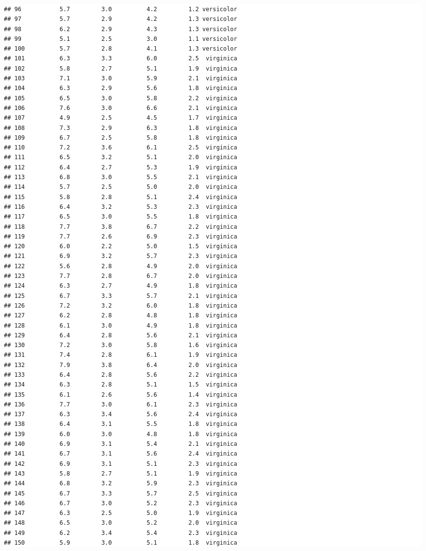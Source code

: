 ```
## 96           5.7         3.0          4.2         1.2 versicolor
## 97           5.7         2.9          4.2         1.3 versicolor
## 98           6.2         2.9          4.3         1.3 versicolor
## 99           5.1         2.5          3.0         1.1 versicolor
## 100          5.7         2.8          4.1         1.3 versicolor
## 101          6.3         3.3          6.0         2.5  virginica
## 102          5.8         2.7          5.1         1.9  virginica
## 103          7.1         3.0          5.9         2.1  virginica
## 104          6.3         2.9          5.6         1.8  virginica
## 105          6.5         3.0          5.8         2.2  virginica
## 106          7.6         3.0          6.6         2.1  virginica
## 107          4.9         2.5          4.5         1.7  virginica
## 108          7.3         2.9          6.3         1.8  virginica
## 109          6.7         2.5          5.8         1.8  virginica
## 110          7.2         3.6          6.1         2.5  virginica
## 111          6.5         3.2          5.1         2.0  virginica
## 112          6.4         2.7          5.3         1.9  virginica
## 113          6.8         3.0          5.5         2.1  virginica
## 114          5.7         2.5          5.0         2.0  virginica
## 115          5.8         2.8          5.1         2.4  virginica
## 116          6.4         3.2          5.3         2.3  virginica
## 117          6.5         3.0          5.5         1.8  virginica
## 118          7.7         3.8          6.7         2.2  virginica
## 119          7.7         2.6          6.9         2.3  virginica
## 120          6.0         2.2          5.0         1.5  virginica
## 121          6.9         3.2          5.7         2.3  virginica
## 122          5.6         2.8          4.9         2.0  virginica
## 123          7.7         2.8          6.7         2.0  virginica
## 124          6.3         2.7          4.9         1.8  virginica
## 125          6.7         3.3          5.7         2.1  virginica
## 126          7.2         3.2          6.0         1.8  virginica
## 127          6.2         2.8          4.8         1.8  virginica
## 128          6.1         3.0          4.9         1.8  virginica
## 129          6.4         2.8          5.6         2.1  virginica
## 130          7.2         3.0          5.8         1.6  virginica
## 131          7.4         2.8          6.1         1.9  virginica
## 132          7.9         3.8          6.4         2.0  virginica
## 133          6.4         2.8          5.6         2.2  virginica
## 134          6.3         2.8          5.1         1.5  virginica
## 135          6.1         2.6          5.6         1.4  virginica
## 136          7.7         3.0          6.1         2.3  virginica
## 137          6.3         3.4          5.6         2.4  virginica
## 138          6.4         3.1          5.5         1.8  virginica
## 139          6.0         3.0          4.8         1.8  virginica
## 140          6.9         3.1          5.4         2.1  virginica
## 141          6.7         3.1          5.6         2.4  virginica
## 142          6.9         3.1          5.1         2.3  virginica
## 143          5.8         2.7          5.1         1.9  virginica
## 144          6.8         3.2          5.9         2.3  virginica
## 145          6.7         3.3          5.7         2.5  virginica
## 146          6.7         3.0          5.2         2.3  virginica
## 147          6.3         2.5          5.0         1.9  virginica
## 148          6.5         3.0          5.2         2.0  virginica
## 149          6.2         3.4          5.4         2.3  virginica
## 150          5.9         3.0          5.1         1.8  virginica
```

